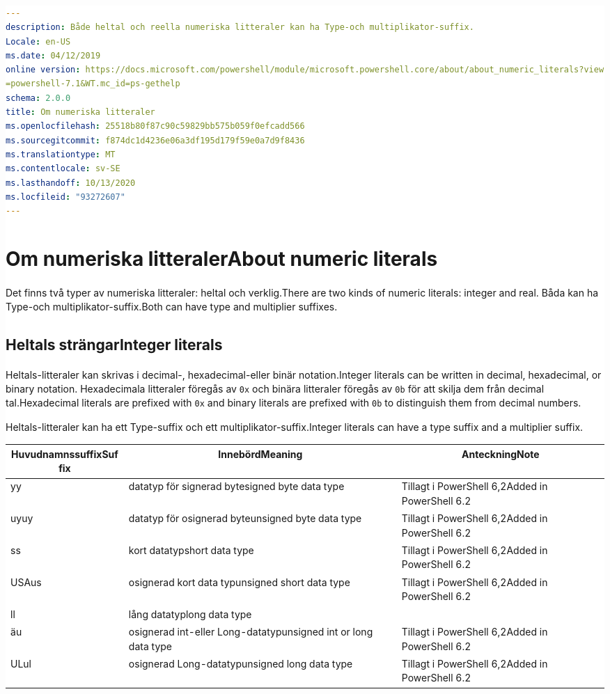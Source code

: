 ```yaml
---
description: Både heltal och reella numeriska litteraler kan ha Type-och multiplikator-suffix.
Locale: en-US
ms.date: 04/12/2019
online version: https://docs.microsoft.com/powershell/module/microsoft.powershell.core/about/about_numeric_literals?view=powershell-7.1&WT.mc_id=ps-gethelp
schema: 2.0.0
title: Om numeriska litteraler
ms.openlocfilehash: 25518b80f87c90c59829bb575b059f0efcadd566
ms.sourcegitcommit: f874dc1d4236e06a3df195d179f59e0a7d9f8436
ms.translationtype: MT
ms.contentlocale: sv-SE
ms.lasthandoff: 10/13/2020
ms.locfileid: "93272607"
---
```

# <a name="about-numeric-literals"></a><span data-ttu-id="a2802-103">Om numeriska litteraler</span><span class="sxs-lookup"><span data-stu-id="a2802-103">About numeric literals</span></span>

<span data-ttu-id="a2802-104">Det finns två typer av numeriska litteraler: heltal och verklig.</span><span class="sxs-lookup"><span data-stu-id="a2802-104">There are two kinds of numeric literals: integer and real.</span></span> <span data-ttu-id="a2802-105">Båda kan ha Type-och multiplikator-suffix.</span><span class="sxs-lookup"><span data-stu-id="a2802-105">Both can have type and multiplier suffixes.</span></span>

## <a name="integer-literals"></a><span data-ttu-id="a2802-106">Heltals strängar</span><span class="sxs-lookup"><span data-stu-id="a2802-106">Integer literals</span></span>

<span data-ttu-id="a2802-107">Heltals-litteraler kan skrivas i decimal-, hexadecimal-eller binär notation.</span><span class="sxs-lookup"><span data-stu-id="a2802-107">Integer literals can be written in decimal, hexadecimal, or binary notation.</span></span>
<span data-ttu-id="a2802-108">Hexadecimala litteraler föregås av `0x` och binära litteraler föregås av `0b` för att skilja dem från decimal tal.</span><span class="sxs-lookup"><span data-stu-id="a2802-108">Hexadecimal literals are prefixed with `0x` and binary literals are prefixed with `0b` to distinguish them from decimal numbers.</span></span>

<span data-ttu-id="a2802-109">Heltals-litteraler kan ha ett Type-suffix och ett multiplikator-suffix.</span><span class="sxs-lookup"><span data-stu-id="a2802-109">Integer literals can have a type suffix and a multiplier suffix.</span></span>

| <span data-ttu-id="a2802-110">Huvudnamnssuffix</span><span class="sxs-lookup"><span data-stu-id="a2802-110">Suffix</span></span> |            <span data-ttu-id="a2802-111">Innebörd</span><span class="sxs-lookup"><span data-stu-id="a2802-111">Meaning</span></span>             |          <span data-ttu-id="a2802-112">Anteckning</span><span class="sxs-lookup"><span data-stu-id="a2802-112">Note</span></span>           |
| ------ | ------------------------------ | ----------------------- |
| <span data-ttu-id="a2802-113">y</span><span class="sxs-lookup"><span data-stu-id="a2802-113">y</span></span>      | <span data-ttu-id="a2802-114">datatyp för signerad byte</span><span class="sxs-lookup"><span data-stu-id="a2802-114">signed byte data type</span></span>          | <span data-ttu-id="a2802-115">Tillagt i PowerShell 6,2</span><span class="sxs-lookup"><span data-stu-id="a2802-115">Added in PowerShell 6.2</span></span> |
| <span data-ttu-id="a2802-116">uy</span><span class="sxs-lookup"><span data-stu-id="a2802-116">uy</span></span>     | <span data-ttu-id="a2802-117">datatyp för osignerad byte</span><span class="sxs-lookup"><span data-stu-id="a2802-117">unsigned byte data type</span></span>        | <span data-ttu-id="a2802-118">Tillagt i PowerShell 6,2</span><span class="sxs-lookup"><span data-stu-id="a2802-118">Added in PowerShell 6.2</span></span> |
| <span data-ttu-id="a2802-119">s</span><span class="sxs-lookup"><span data-stu-id="a2802-119">s</span></span>      | <span data-ttu-id="a2802-120">kort datatyp</span><span class="sxs-lookup"><span data-stu-id="a2802-120">short data type</span></span>                | <span data-ttu-id="a2802-121">Tillagt i PowerShell 6,2</span><span class="sxs-lookup"><span data-stu-id="a2802-121">Added in PowerShell 6.2</span></span> |
| <span data-ttu-id="a2802-122">USA</span><span class="sxs-lookup"><span data-stu-id="a2802-122">us</span></span>     | <span data-ttu-id="a2802-123">osignerad kort data typ</span><span class="sxs-lookup"><span data-stu-id="a2802-123">unsigned short data type</span></span>       | <span data-ttu-id="a2802-124">Tillagt i PowerShell 6,2</span><span class="sxs-lookup"><span data-stu-id="a2802-124">Added in PowerShell 6.2</span></span> |
| <span data-ttu-id="a2802-125">l</span><span class="sxs-lookup"><span data-stu-id="a2802-125">l</span></span>      | <span data-ttu-id="a2802-126">lång datatyp</span><span class="sxs-lookup"><span data-stu-id="a2802-126">long data type</span></span>                 |                         |
| <span data-ttu-id="a2802-127">ä</span><span class="sxs-lookup"><span data-stu-id="a2802-127">u</span></span>      | <span data-ttu-id="a2802-128">osignerad int-eller Long-datatyp</span><span class="sxs-lookup"><span data-stu-id="a2802-128">unsigned int or long data type</span></span> | <span data-ttu-id="a2802-129">Tillagt i PowerShell 6,2</span><span class="sxs-lookup"><span data-stu-id="a2802-129">Added in PowerShell 6.2</span></span> |
| <span data-ttu-id="a2802-130">UL</span><span class="sxs-lookup"><span data-stu-id="a2802-130">ul</span></span>     | <span data-ttu-id="a2802-131">osignerad Long-datatyp</span><span class="sxs-lookup"><span data-stu-id="a2802-131">unsigned long data type</span></span>        | <span data-ttu-id="a2802-132">Tillagt i PowerShell 6,2</span><span class="sxs-lookup"><span data-stu-id="a2802-132">Added in PowerShell 6.2</span></span> |